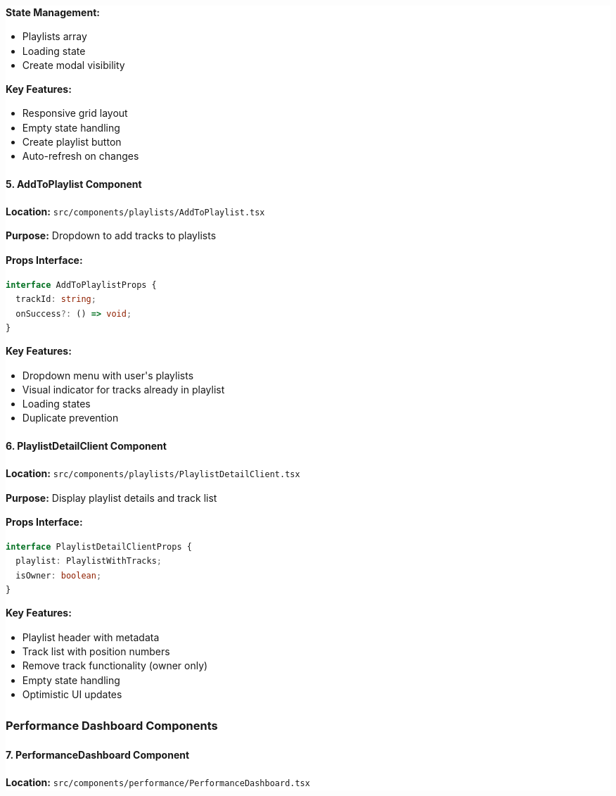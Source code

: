 **State Management:**
- Playlists array
- Loading state
- Create modal visibility

**Key Features:**
- Responsive grid layout
- Empty state handling
- Create playlist button
- Auto-refresh on changes

#### 5. AddToPlaylist Component
**Location:** `src/components/playlists/AddToPlaylist.tsx`

**Purpose:** Dropdown to add tracks to playlists

**Props Interface:**
```typescript
interface AddToPlaylistProps {
  trackId: string;
  onSuccess?: () => void;
}
```

**Key Features:**
- Dropdown menu with user's playlists
- Visual indicator for tracks already in playlist
- Loading states
- Duplicate prevention

#### 6. PlaylistDetailClient Component
**Location:** `src/components/playlists/PlaylistDetailClient.tsx`

**Purpose:** Display playlist details and track list

**Props Interface:**
```typescript
interface PlaylistDetailClientProps {
  playlist: PlaylistWithTracks;
  isOwner: boolean;
}
```

**Key Features:**
- Playlist header with metadata
- Track list with position numbers
- Remove track functionality (owner only)
- Empty state handling
- Optimistic UI updates

### Performance Dashboard Components

#### 7. PerformanceDashboard Component
**Location:** `src/components/performance/PerformanceDashboard.tsx`
